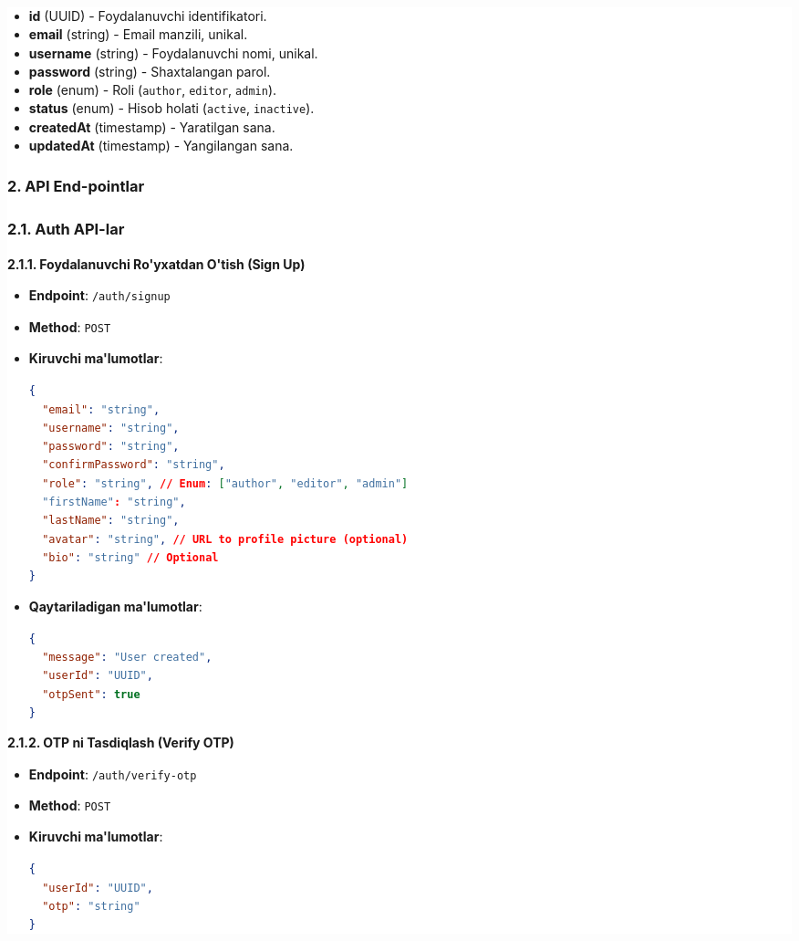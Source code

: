 - **id** (UUID) - Foydalanuvchi identifikatori.
- **email** (string) - Email manzili, unikal.
- **username** (string) - Foydalanuvchi nomi, unikal.
- **password** (string) - Shaxtalangan parol.
- **role** (enum) - Roli (`author`, `editor`, `admin`).
- **status** (enum) - Hisob holati (`active`, `inactive`).
- **createdAt** (timestamp) - Yaratilgan sana.
- **updatedAt** (timestamp) - Yangilangan sana.

### 2. API End-pointlar

### 2.1. Auth API-lar

**2.1.1. Foydalanuvchi Ro'yxatdan O'tish (Sign Up)**

- **Endpoint**: `/auth/signup`
- **Method**: `POST`
- **Kiruvchi ma'lumotlar**:
    
    ```json
    {
      "email": "string",
      "username": "string",
      "password": "string",
      "confirmPassword": "string",
      "role": "string", // Enum: ["author", "editor", "admin"]
      "firstName": "string",
      "lastName": "string",
      "avatar": "string", // URL to profile picture (optional)
      "bio": "string" // Optional
    }
    
    ```
    
- **Qaytariladigan ma'lumotlar**:
    
    ```json
    {
      "message": "User created",
      "userId": "UUID",
      "otpSent": true
    }
    
    ```
    

**2.1.2. OTP ni Tasdiqlash (Verify OTP)**

- **Endpoint**: `/auth/verify-otp`
- **Method**: `POST`
- **Kiruvchi ma'lumotlar**:
    
    ```json
    {
      "userId": "UUID",
      "otp": "string"
    }
    